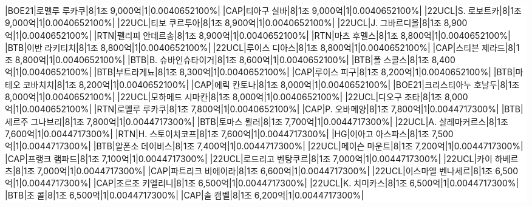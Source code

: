 |BOE21|로멜루 루카쿠|8|1조 9,000억|1|0.0040652100%|
|CAP|티아구 실바|8|1조 9,000억|1|0.0040652100%|
|22UCL|S. 로보트카|8|1조 9,000억|1|0.0040652100%|
|22UCL|티보 쿠르투아|8|1조 8,900억|1|0.0040652100%|
|22UCL|J. 그바르디올|8|1조 8,900억|1|0.0040652100%|
|RTN|펠리피 안데르송|8|1조 8,900억|1|0.0040652100%|
|RTN|마츠 후멜스|8|1조 8,800억|1|0.0040652100%|
|BTB|이반 라키티치|8|1조 8,800억|1|0.0040652100%|
|22UCL|루이스 디아스|8|1조 8,800억|1|0.0040652100%|
|CAP|스티븐 제라드|8|1조 8,800억|1|0.0040652100%|
|BTB|B. 슈바인슈타이거|8|1조 8,600억|1|0.0040652100%|
|BTB|폴 스콜스|8|1조 8,400억|1|0.0040652100%|
|BTB|부트라게뇨|8|1조 8,300억|1|0.0040652100%|
|CAP|루이스 피구|8|1조 8,200억|1|0.0040652100%|
|BTB|마테오 코바치치|8|1조 8,200억|1|0.0040652100%|
|CAP|에릭 칸토나|8|1조 8,000억|1|0.0040652100%|
|BOE21|크리스티아누 호날두|8|1조 8,000억|1|0.0040652100%|
|22UCL|모하메드 시마칸|8|1조 8,000억|1|0.0040652100%|
|22UCL|디오구 조타|8|1조 8,000억|1|0.0040652100%|
|RTN|로멜루 루카쿠|8|1조 7,800억|1|0.0040652100%|
|CAP|P. 오바메양|8|1조 7,800억|1|0.0044717300%|
|BTB|세르주 그나브리|8|1조 7,800억|1|0.0044717300%|
|BTB|토마스 뮐러|8|1조 7,700억|1|0.0044717300%|
|22UCL|A. 살레마커르스|8|1조 7,600억|1|0.0044717300%|
|RTN|H. 스토이치코프|8|1조 7,600억|1|0.0044717300%|
|HG|이아고 아스파스|8|1조 7,500억|1|0.0044717300%|
|BTB|알폰소 데이비스|8|1조 7,400억|1|0.0044717300%|
|22UCL|메이슨 마운트|8|1조 7,200억|1|0.0044717300%|
|CAP|프랭크 램파드|8|1조 7,100억|1|0.0044717300%|
|22UCL|로드리고 벤탕쿠르|8|1조 7,000억|1|0.0044717300%|
|22UCL|카이 하베르츠|8|1조 7,000억|1|0.0044717300%|
|CAP|파트리크 비에이라|8|1조 6,600억|1|0.0044717300%|
|22UCL|이스마엘 벤나세르|8|1조 6,500억|1|0.0044717300%|
|CAP|조르조 키엘리니|8|1조 6,500억|1|0.0044717300%|
|22UCL|K. 치미카스|8|1조 6,500억|1|0.0044717300%|
|BTB|조 콜|8|1조 6,500억|1|0.0044717300%|
|CAP|솔 캠벨|8|1조 6,200억|1|0.0044717300%|